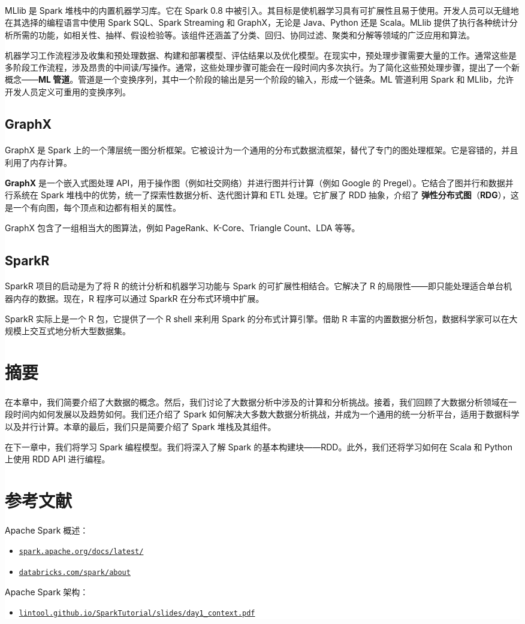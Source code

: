 MLlib 是 Spark 堆栈中的内置机器学习库。它在 Spark 0.8 中被引入。其目标是使机器学习具有可扩展性且易于使用。开发人员可以无缝地在其选择的编程语言中使用 Spark SQL、Spark Streaming 和 GraphX，无论是 Java、Python 还是 Scala。MLlib 提供了执行各种统计分析所需的功能，如相关性、抽样、假设检验等。该组件还涵盖了分类、回归、协同过滤、聚类和分解等领域的广泛应用和算法。

机器学习工作流程涉及收集和预处理数据、构建和部署模型、评估结果以及优化模型。在现实中，预处理步骤需要大量的工作。通常这些是多阶段工作流程，涉及昂贵的中间读/写操作。通常，这些处理步骤可能会在一段时间内多次执行。为了简化这些预处理步骤，提出了一个新概念——**ML 管道**。管道是一个变换序列，其中一个阶段的输出是另一个阶段的输入，形成一个链条。ML 管道利用 Spark 和 MLlib，允许开发人员定义可重用的变换序列。

## GraphX

GraphX 是 Spark 上的一个薄层统一图分析框架。它被设计为一个通用的分布式数据流框架，替代了专门的图处理框架。它是容错的，并且利用了内存计算。

**GraphX** 是一个嵌入式图处理 API，用于操作图（例如社交网络）并进行图并行计算（例如 Google 的 Pregel）。它结合了图并行和数据并行系统在 Spark 堆栈中的优势，统一了探索性数据分析、迭代图计算和 ETL 处理。它扩展了 RDD 抽象，介绍了 **弹性分布式图**（**RDG**），这是一个有向图，每个顶点和边都有相关的属性。

GraphX 包含了一组相当大的图算法，例如 PageRank、K-Core、Triangle Count、LDA 等等。

## SparkR

SparkR 项目的启动是为了将 R 的统计分析和机器学习功能与 Spark 的可扩展性相结合。它解决了 R 的局限性——即只能处理适合单台机器内存的数据。现在，R 程序可以通过 SparkR 在分布式环境中扩展。

SparkR 实际上是一个 R 包，它提供了一个 R shell 来利用 Spark 的分布式计算引擎。借助 R 丰富的内置数据分析包，数据科学家可以在大规模上交互式地分析大型数据集。

# 摘要

在本章中，我们简要介绍了大数据的概念。然后，我们讨论了大数据分析中涉及的计算和分析挑战。接着，我们回顾了大数据分析领域在一段时间内如何发展以及趋势如何。我们还介绍了 Spark 如何解决大多数大数据分析挑战，并成为一个通用的统一分析平台，适用于数据科学以及并行计算。本章的最后，我们只是简要介绍了 Spark 堆栈及其组件。

在下一章中，我们将学习 Spark 编程模型。我们将深入了解 Spark 的基本构建块——RDD。此外，我们还将学习如何在 Scala 和 Python 上使用 RDD API 进行编程。

# 参考文献

Apache Spark 概述：

+   [`spark.apache.org/docs/latest/`](http://spark.apache.org/docs/latest/)

+   [`databricks.com/spark/about`](https://databricks.com/spark/about)

Apache Spark 架构：

+   [`lintool.github.io/SparkTutorial/slides/day1_context.pdf`](http://lintool.github.io/SparkTutorial/slides/day1_context.pdf)
